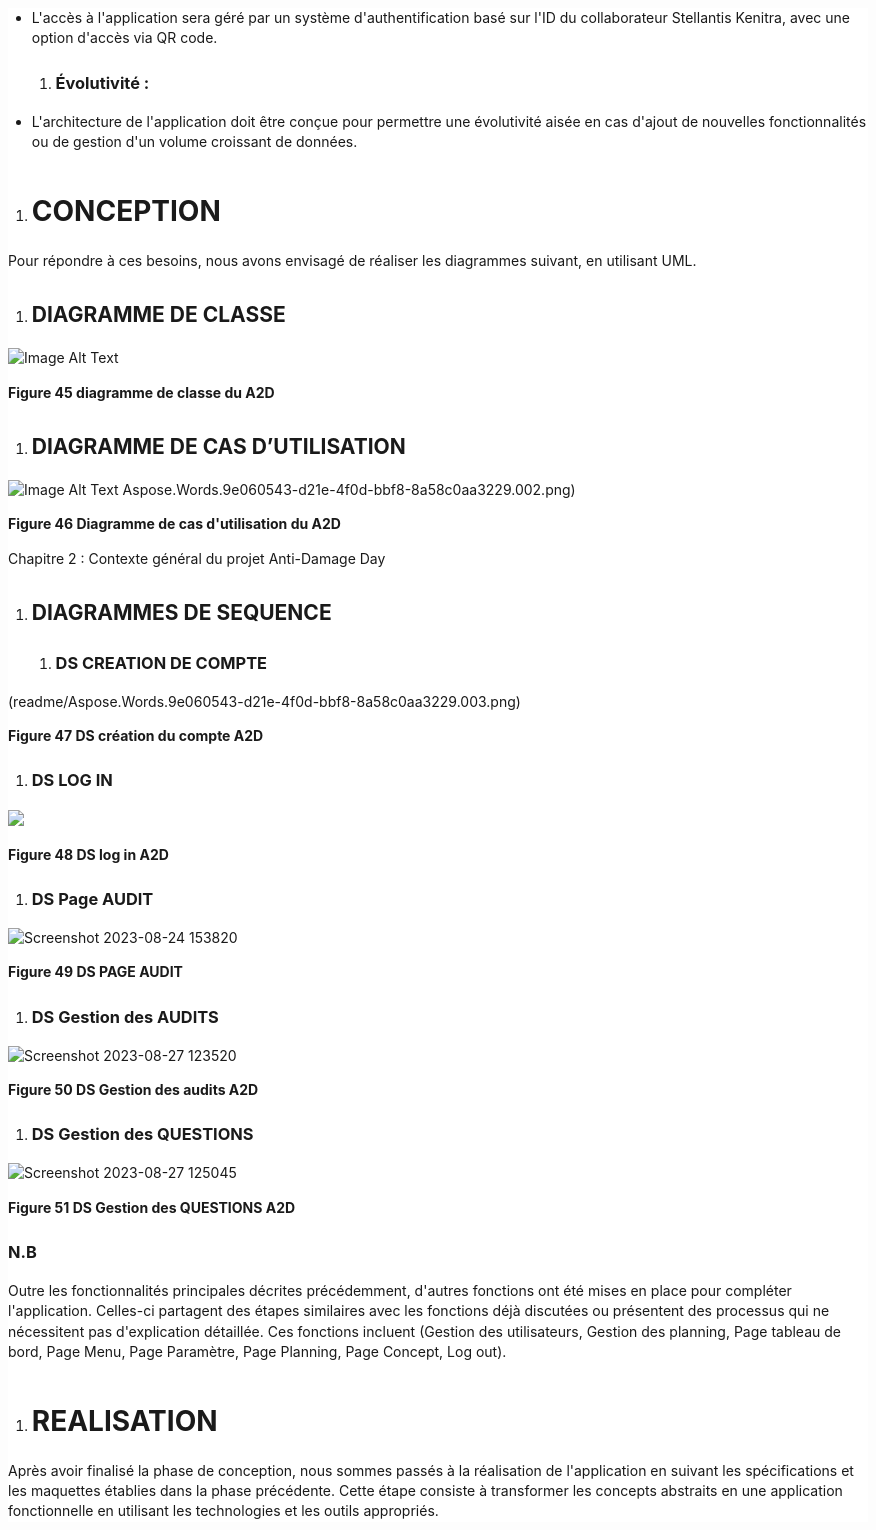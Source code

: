 - L'accès à l'application sera géré par un système d'authentification basé sur l'ID du collaborateur Stellantis Kenitra, avec une option d'accès via QR code.
  1. ### <a name="_toc144137561"></a><a name="_toc144149840"></a>**Évolutivité :**
- L'architecture de l'application doit être conçue pour permettre une évolutivité aisée en cas d'ajout de nouvelles fonctionnalités ou de gestion d'un volume croissant de données.
1. # <a name="_toc144137562"></a><a name="_toc144149841"></a>**CONCEPTION**
Pour répondre à ces besoins, nous avons envisagé de réaliser les diagrammes suivant, en utilisant UML.



1. ## <a name="_toc144137563"></a><a name="_toc144149842"></a>**DIAGRAMME DE CLASSE** 
![Image Alt Text](./readme/Aspose.Words.9e060543-d21e-4f0d-bbf8-8a58c0aa3229.001.png)


<a name="_toc144130668"></a>**Figure 45 diagramme de classe du A2D**
1. ## <a name="_toc144137564"></a><a name="_toc144149843"></a>**DIAGRAMME DE CAS D’UTILISATION**
![Image Alt Text](./readme/Aspose.Words.9e060543-d21e-4f0d-bbf8-8a58c0aa3229.002.png)
Aspose.Words.9e060543-d21e-4f0d-bbf8-8a58c0aa3229.002.png)

<a name="_toc144130669"></a>**Figure 46 Diagramme de cas d'utilisation du A2D**

Chapitre 2 : Contexte général du projet Anti-Damage Day


1. ## <a name="_toc144137565"></a><a name="_toc144149844"></a>**DIAGRAMMES DE SEQUENCE**
   1. ### <a name="_toc144137566"></a><a name="_toc144149845"></a>**DS CREATION DE COMPTE**
(readme/Aspose.Words.9e060543-d21e-4f0d-bbf8-8a58c0aa3229.003.png)

<a name="_toc144130670"></a>**Figure 47 DS création du compte A2D**
1. ### <a name="_toc144137567"></a><a name="_toc144149846"></a>**DS LOG IN**
![](./readme/Aspose.Words.9e060543-d21e-4f0d-bbf8-8a58c0aa3229.004.png)

<a name="_toc144130671"></a>**Figure 48 DS log in A2D**
1. ### <a name="_toc144137568"></a><a name="_toc144149847"></a>**DS Page AUDIT**
![Screenshot 2023-08-24 153820](./readme/Aspose.Words.9e060543-d21e-4f0d-bbf8-8a58c0aa3229.005.png)

<a name="_toc144130672"></a>**Figure 49 DS PAGE AUDIT**
1. ### <a name="_toc144137569"></a><a name="_toc144149848"></a>**DS Gestion des AUDITS**
![Screenshot 2023-08-27 123520](./readme/Aspose.Words.9e060543-d21e-4f0d-bbf8-8a58c0aa3229.006.png)

<a name="_toc144130673"></a>**Figure 50 DS Gestion des audits  A2D**
1. ### <a name="_toc144137570"></a><a name="_toc144149849"></a>**DS Gestion des QUESTIONS**
![Screenshot 2023-08-27 125045](./readme/Aspose.Words.9e060543-d21e-4f0d-bbf8-8a58c0aa3229.007.png)

<a name="_toc144130674"></a>**Figure 51 DS Gestion des QUESTIONS A2D**
### <a name="_toc144137571"></a><a name="_toc144149850"></a>**N.B**
Outre les fonctionnalités principales décrites précédemment, d'autres fonctions ont été mises en place pour compléter l'application. Celles-ci partagent des étapes similaires avec les fonctions déjà discutées ou présentent des processus qui ne nécessitent pas d'explication détaillée. Ces fonctions incluent (Gestion des utilisateurs, Gestion des planning, Page tableau de bord, Page Menu, Page Paramètre, Page Planning, Page Concept, Log out).
1. # <a name="_toc144137572"></a><a name="_toc144149851"></a>**REALISATION**
Après avoir finalisé la phase de conception, nous sommes passés à la réalisation de l'application en suivant les spécifications et les maquettes établies dans la phase précédente. Cette étape consiste à transformer les concepts abstraits en une application fonctionnelle en utilisant les technologies et les outils appropriés.
